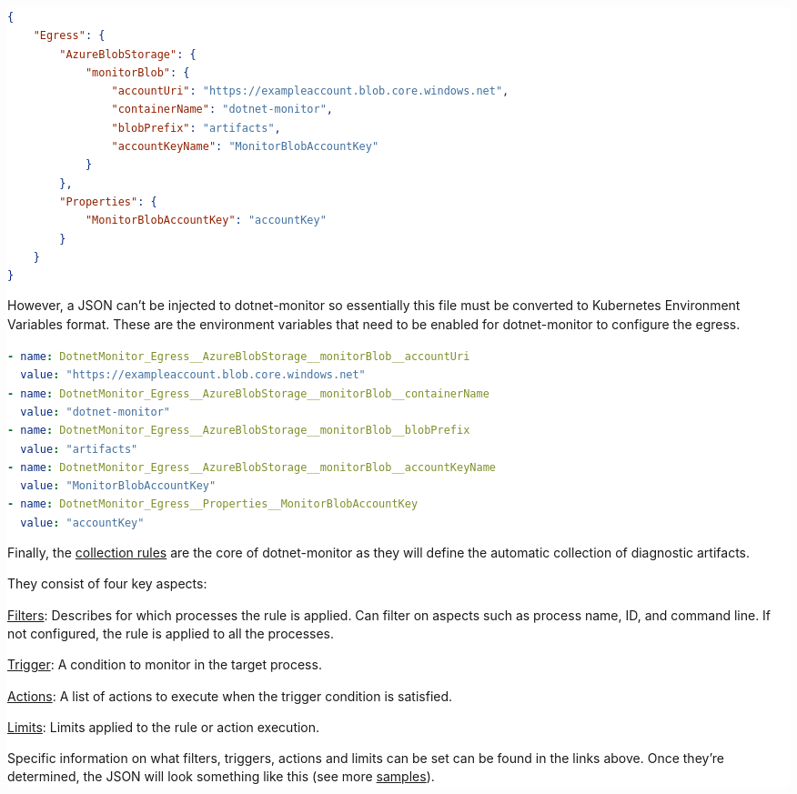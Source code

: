 ```JSON
{
    "Egress": {
        "AzureBlobStorage": {
            "monitorBlob": {
                "accountUri": "https://exampleaccount.blob.core.windows.net",
                "containerName": "dotnet-monitor",
                "blobPrefix": "artifacts",
                "accountKeyName": "MonitorBlobAccountKey"
            }
        },
        "Properties": {
            "MonitorBlobAccountKey": "accountKey"
        }
    }
}
```

However, a JSON can’t be injected to dotnet-monitor so essentially this file must be converted to Kubernetes Environment Variables format. These are the environment variables that need to be enabled for dotnet-monitor to configure the egress.

```yaml
- name: DotnetMonitor_Egress__AzureBlobStorage__monitorBlob__accountUri
  value: "https://exampleaccount.blob.core.windows.net"
- name: DotnetMonitor_Egress__AzureBlobStorage__monitorBlob__containerName
  value: "dotnet-monitor"
- name: DotnetMonitor_Egress__AzureBlobStorage__monitorBlob__blobPrefix
  value: "artifacts"
- name: DotnetMonitor_Egress__AzureBlobStorage__monitorBlob__accountKeyName
  value: "MonitorBlobAccountKey"
- name: DotnetMonitor_Egress__Properties__MonitorBlobAccountKey
  value: "accountKey"
```

Finally, the [collection rules](https://github.com/dotnet/dotnet-monitor/blob/main/documentation/collectionrules/collectionrules.md#collection-rules) are the core of dotnet-monitor as they will define the automatic collection of diagnostic artifacts.

They consist of four key aspects:

[Filters](https://github.com/dotnet/dotnet-monitor/blob/main/documentation/collectionrules/collectionrules.md#filters): Describes for which processes the rule is applied. Can filter on aspects such as process name, ID, and command line. If not configured, the rule is applied to all the processes.

[Trigger](https://github.com/dotnet/dotnet-monitor/blob/main/documentation/collectionrules/collectionrules.md#triggers): A condition to monitor in the target process.

[Actions](https://github.com/dotnet/dotnet-monitor/blob/main/documentation/collectionrules/collectionrules.md#actions): A list of actions to execute when the trigger condition is satisfied.

[Limits](https://github.com/dotnet/dotnet-monitor/blob/main/documentation/configuration/collection-rule-configuration.md#limits): Limits applied to the rule or action execution.

Specific information on what filters, triggers, actions and limits can be set can be found in the links above. Once they’re determined, the JSON will look something like this (see more [samples](https://github.com/dotnet/dotnet-monitor/blob/main/documentation/collectionrules/collectionruleexamples.md)).
